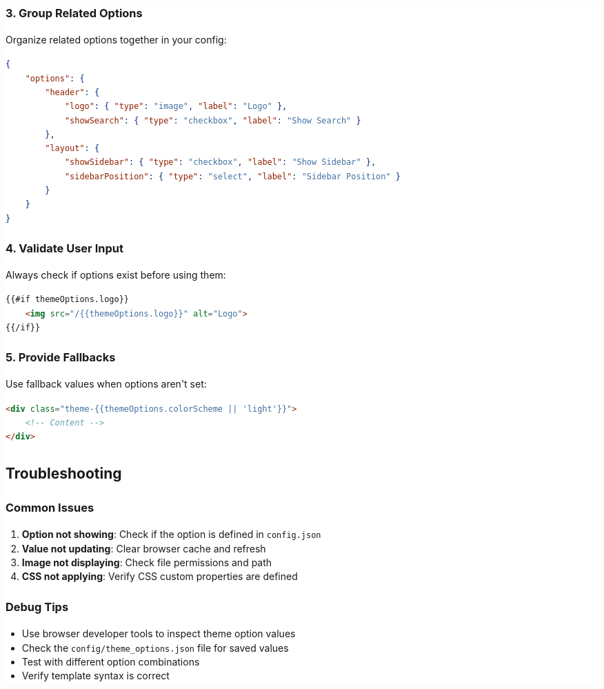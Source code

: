 ### 3. Group Related Options

Organize related options together in your config:

```json
{
    "options": {
        "header": {
            "logo": { "type": "image", "label": "Logo" },
            "showSearch": { "type": "checkbox", "label": "Show Search" }
        },
        "layout": {
            "showSidebar": { "type": "checkbox", "label": "Show Sidebar" },
            "sidebarPosition": { "type": "select", "label": "Sidebar Position" }
        }
    }
}
```

### 4. Validate User Input

Always check if options exist before using them:

```html
{{#if themeOptions.logo}}
    <img src="/{{themeOptions.logo}}" alt="Logo">
{{/if}}
```

### 5. Provide Fallbacks

Use fallback values when options aren't set:

```html
<div class="theme-{{themeOptions.colorScheme || 'light'}}">
    <!-- Content -->
</div>
```

## Troubleshooting

### Common Issues

1. **Option not showing**: Check if the option is defined in `config.json`
2. **Value not updating**: Clear browser cache and refresh
3. **Image not displaying**: Check file permissions and path
4. **CSS not applying**: Verify CSS custom properties are defined

### Debug Tips

- Use browser developer tools to inspect theme option values
- Check the `config/theme_options.json` file for saved values
- Test with different option combinations
- Verify template syntax is correct 